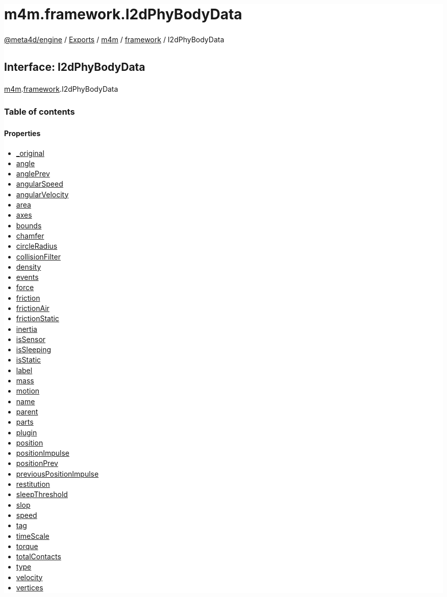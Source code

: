 # m4m.framework.I2dPhyBodyData

[@meta4d/engine](../) / [Exports](../modules/) / [m4m](../modules/m4m.md) / [framework](../modules/m4m.framework.md) / I2dPhyBodyData

## Interface: I2dPhyBodyData

[m4m](../modules/m4m.md).[framework](../modules/m4m.framework.md).I2dPhyBodyData

### Table of contents

#### Properties

* [\_original](m4m.framework.I2dPhyBodyData.md#\_original)
* [angle](m4m.framework.I2dPhyBodyData.md#angle)
* [anglePrev](m4m.framework.I2dPhyBodyData.md#angleprev)
* [angularSpeed](m4m.framework.I2dPhyBodyData.md#angularspeed)
* [angularVelocity](m4m.framework.I2dPhyBodyData.md#angularvelocity)
* [area](m4m.framework.I2dPhyBodyData.md#area)
* [axes](m4m.framework.I2dPhyBodyData.md#axes)
* [bounds](m4m.framework.I2dPhyBodyData.md#bounds)
* [chamfer](m4m.framework.I2dPhyBodyData.md#chamfer)
* [circleRadius](m4m.framework.I2dPhyBodyData.md#circleradius)
* [collisionFilter](m4m.framework.I2dPhyBodyData.md#collisionfilter)
* [density](m4m.framework.I2dPhyBodyData.md#density)
* [events](m4m.framework.I2dPhyBodyData.md#events)
* [force](m4m.framework.I2dPhyBodyData.md#force)
* [friction](m4m.framework.I2dPhyBodyData.md#friction)
* [frictionAir](m4m.framework.I2dPhyBodyData.md#frictionair)
* [frictionStatic](m4m.framework.I2dPhyBodyData.md#frictionstatic)
* [inertia](m4m.framework.I2dPhyBodyData.md#inertia)
* [isSensor](m4m.framework.I2dPhyBodyData.md#issensor)
* [isSleeping](m4m.framework.I2dPhyBodyData.md#issleeping)
* [isStatic](m4m.framework.I2dPhyBodyData.md#isstatic)
* [label](m4m.framework.I2dPhyBodyData.md#label)
* [mass](m4m.framework.I2dPhyBodyData.md#mass)
* [motion](m4m.framework.I2dPhyBodyData.md#motion)
* [name](m4m.framework.I2dPhyBodyData.md#name)
* [parent](m4m.framework.I2dPhyBodyData.md#parent)
* [parts](m4m.framework.I2dPhyBodyData.md#parts)
* [plugin](m4m.framework.I2dPhyBodyData.md#plugin)
* [position](m4m.framework.I2dPhyBodyData.md#position)
* [positionImpulse](m4m.framework.I2dPhyBodyData.md#positionimpulse)
* [positionPrev](m4m.framework.I2dPhyBodyData.md#positionprev)
* [previousPositionImpulse](m4m.framework.I2dPhyBodyData.md#previouspositionimpulse)
* [restitution](m4m.framework.I2dPhyBodyData.md#restitution)
* [sleepThreshold](m4m.framework.I2dPhyBodyData.md#sleepthreshold)
* [slop](m4m.framework.I2dPhyBodyData.md#slop)
* [speed](m4m.framework.I2dPhyBodyData.md#speed)
* [tag](m4m.framework.I2dPhyBodyData.md#tag)
* [timeScale](m4m.framework.I2dPhyBodyData.md#timescale)
* [torque](m4m.framework.I2dPhyBodyData.md#torque)
* [totalContacts](m4m.framework.I2dPhyBodyData.md#totalcontacts)
* [type](m4m.framework.I2dPhyBodyData.md#type)
* [velocity](m4m.framework.I2dPhyBodyData.md#velocity)
* [vertices](m4m.framework.I2dPhyBodyData.md#vertices)
